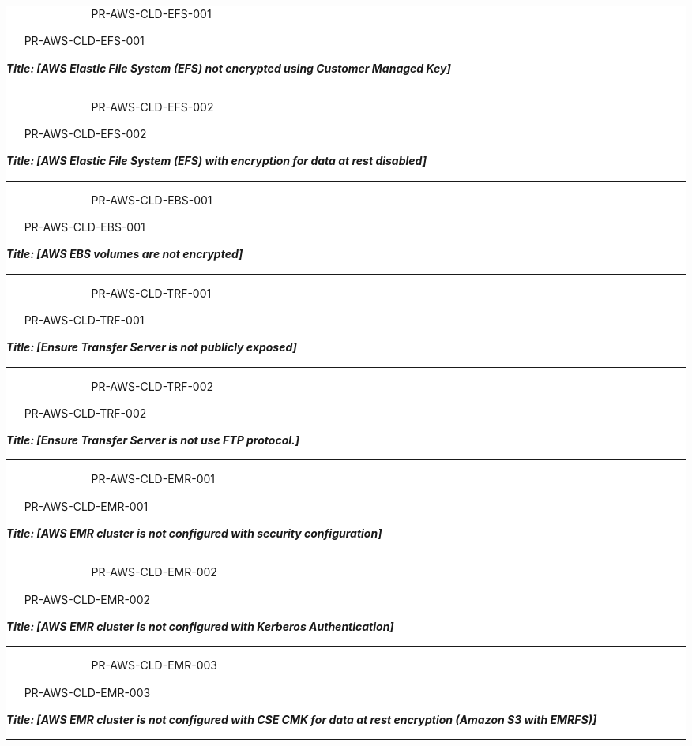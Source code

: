***<font color="white">Master Test ID:</font>*** PR-AWS-CLD-EFS-001

***<font color="white">ID:</font>*** PR-AWS-CLD-EFS-001

***Title: [AWS Elastic File System (EFS) not encrypted using Customer Managed Key]***

----------------------------------------------------

***<font color="white">Master Test ID:</font>*** PR-AWS-CLD-EFS-002

***<font color="white">ID:</font>*** PR-AWS-CLD-EFS-002

***Title: [AWS Elastic File System (EFS) with encryption for data at rest disabled]***

----------------------------------------------------

***<font color="white">Master Test ID:</font>*** PR-AWS-CLD-EBS-001

***<font color="white">ID:</font>*** PR-AWS-CLD-EBS-001

***Title: [AWS EBS volumes are not encrypted]***

----------------------------------------------------

***<font color="white">Master Test ID:</font>*** PR-AWS-CLD-TRF-001

***<font color="white">ID:</font>*** PR-AWS-CLD-TRF-001

***Title: [Ensure Transfer Server is not publicly exposed]***

----------------------------------------------------

***<font color="white">Master Test ID:</font>*** PR-AWS-CLD-TRF-002

***<font color="white">ID:</font>*** PR-AWS-CLD-TRF-002

***Title: [Ensure Transfer Server is not use FTP protocol.]***

----------------------------------------------------

***<font color="white">Master Test ID:</font>*** PR-AWS-CLD-EMR-001

***<font color="white">ID:</font>*** PR-AWS-CLD-EMR-001

***Title: [AWS EMR cluster is not configured with security configuration]***

----------------------------------------------------

***<font color="white">Master Test ID:</font>*** PR-AWS-CLD-EMR-002

***<font color="white">ID:</font>*** PR-AWS-CLD-EMR-002

***Title: [AWS EMR cluster is not configured with Kerberos Authentication]***

----------------------------------------------------

***<font color="white">Master Test ID:</font>*** PR-AWS-CLD-EMR-003

***<font color="white">ID:</font>*** PR-AWS-CLD-EMR-003

***Title: [AWS EMR cluster is not configured with CSE CMK for data at rest encryption (Amazon S3 with EMRFS)]***

----------------------------------------------------


[API Gateway should have API Endpoint type as private and not exposed to internet]: https://github.com/prancer-io/prancer-compliance-test/tree/master/docs/policies/aws/Cloud/all/PR-AWS-CLD-AG-001.md
[AWS ACM Certificate with wildcard domain name]: https://github.com/prancer-io/prancer-compliance-test/tree/master/docs/policies/aws/Cloud/all/PR-AWS-CLD-ACM-001.md
[AWS API Gateway REST API is not configured with AWS Web Application Firewall v2 (AWS WAFv2)]: https://github.com/prancer-io/prancer-compliance-test/tree/master/docs/policies/aws/Cloud/all/PR-AWS-CLD-AG-008.md
[AWS API Gateway endpoints without client certificate authentication]: https://github.com/prancer-io/prancer-compliance-test/tree/master/docs/policies/aws/Cloud/all/PR-AWS-CLD-AG-007.md
[AWS API gateway request authorization is not set]: https://github.com/prancer-io/prancer-compliance-test/tree/master/docs/policies/aws/Cloud/all/PR-AWS-CLD-AG-003.md
[AWS API gateway request parameter is not validated]: https://github.com/prancer-io/prancer-compliance-test/tree/master/docs/policies/aws/Cloud/all/PR-AWS-CLD-AG-002.md
[AWS Access logging not enabled on S3 buckets]: https://github.com/prancer-io/prancer-compliance-test/tree/master/docs/policies/aws/Cloud/all/PR-AWS-CLD-S3-001.md
[AWS Application Load Balancer (ALB) listener that allow connection requests over HTTP]: https://github.com/prancer-io/prancer-compliance-test/tree/master/docs/policies/aws/Cloud/all/PR-AWS-CLD-ELB-011.md
[AWS Certificate Manager (ACM) has certificates with Certificate Transparency Logging disabled]: https://github.com/prancer-io/prancer-compliance-test/tree/master/docs/policies/aws/Cloud/all/PR-AWS-CLD-ACM-002.md
[AWS CloudFormation stack configured without SNS topic]: https://github.com/prancer-io/prancer-compliance-test/tree/master/docs/policies/aws/Cloud/all/PR-AWS-CLD-CFR-001.md
[AWS CloudFront Distributions with Field-Level Encryption not enabled]: https://github.com/prancer-io/prancer-compliance-test/tree/master/docs/policies/aws/Cloud/all/PR-AWS-CLD-CF-001.md
[AWS CloudFront distribution is using insecure SSL protocols for HTTPS communication]: https://github.com/prancer-io/prancer-compliance-test/tree/master/docs/policies/aws/Cloud/all/PR-AWS-CLD-CF-002.md
[AWS CloudFront distribution with access logging disabled]: https://github.com/prancer-io/prancer-compliance-test/tree/master/docs/policies/aws/Cloud/all/PR-AWS-CLD-CF-003.md
[AWS CloudFront origin protocol policy does not enforce HTTPS-only]: https://github.com/prancer-io/prancer-compliance-test/tree/master/docs/policies/aws/Cloud/all/PR-AWS-CLD-CF-004.md
[AWS CloudFront viewer protocol policy is not configured with HTTPS]: https://github.com/prancer-io/prancer-compliance-test/tree/master/docs/policies/aws/Cloud/all/PR-AWS-CLD-CF-005.md
[AWS CloudFront web distribution that allow TLS versions 1.0 or lower]: https://github.com/prancer-io/prancer-compliance-test/tree/master/docs/policies/aws/Cloud/all/PR-AWS-CLD-CF-006.md
[AWS CloudFront web distribution with AWS Web Application Firewall (AWS WAF) service disabled]: https://github.com/prancer-io/prancer-compliance-test/tree/master/docs/policies/aws/Cloud/all/PR-AWS-CLD-CF-007.md
[AWS CloudFront web distribution with default SSL certificate]: https://github.com/prancer-io/prancer-compliance-test/tree/master/docs/policies/aws/Cloud/all/PR-AWS-CLD-CF-008.md
[AWS CloudFront web distribution with geo restriction disabled]: https://github.com/prancer-io/prancer-compliance-test/tree/master/docs/policies/aws/Cloud/all/PR-AWS-CLD-CF-009.md
[AWS CloudTrail is not enabled in all regions]: https://github.com/prancer-io/prancer-compliance-test/tree/master/docs/policies/aws/Cloud/all/PR-AWS-CLD-CT-001.md
[AWS CloudTrail log validation is not enabled in all regions]: https://github.com/prancer-io/prancer-compliance-test/tree/master/docs/policies/aws/Cloud/all/PR-AWS-CLD-CT-002.md
[AWS CloudTrail logs are not encrypted using Customer Master Keys (CMKs)]: https://github.com/prancer-io/prancer-compliance-test/tree/master/docs/policies/aws/Cloud/all/PR-AWS-CLD-CT-003.md
[AWS Cloudfront Distribution with S3 have Origin Access set to disabled]: https://github.com/prancer-io/prancer-compliance-test/tree/master/docs/policies/aws/Cloud/all/PR-AWS-CLD-CF-010.md
[AWS CodeDeploy application compute platform must be ECS or Lambda]: https://github.com/prancer-io/prancer-compliance-test/tree/master/docs/policies/aws/Cloud/all/PR-AWS-CLD-CD-001.md